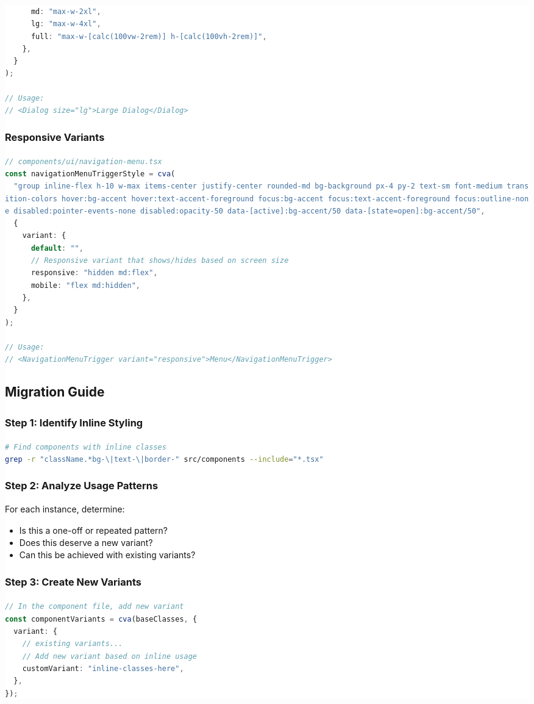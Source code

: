 ```typescript
      md: "max-w-2xl",
      lg: "max-w-4xl",
      full: "max-w-[calc(100vw-2rem)] h-[calc(100vh-2rem)]",
    },
  }
);

// Usage:
// <Dialog size="lg">Large Dialog</Dialog>
```

### Responsive Variants
```typescript
// components/ui/navigation-menu.tsx
const navigationMenuTriggerStyle = cva(
  "group inline-flex h-10 w-max items-center justify-center rounded-md bg-background px-4 py-2 text-sm font-medium transition-colors hover:bg-accent hover:text-accent-foreground focus:bg-accent focus:text-accent-foreground focus:outline-none disabled:pointer-events-none disabled:opacity-50 data-[active]:bg-accent/50 data-[state=open]:bg-accent/50",
  {
    variant: {
      default: "",
      // Responsive variant that shows/hides based on screen size
      responsive: "hidden md:flex",
      mobile: "flex md:hidden",
    },
  }
);

// Usage:
// <NavigationMenuTrigger variant="responsive">Menu</NavigationMenuTrigger>
```

## Migration Guide

### Step 1: Identify Inline Styling
```bash
# Find components with inline classes
grep -r "className.*bg-\|text-\|border-" src/components --include="*.tsx"
```

### Step 2: Analyze Usage Patterns
For each instance, determine:
- Is this a one-off or repeated pattern?
- Does this deserve a new variant?
- Can this be achieved with existing variants?

### Step 3: Create New Variants
```typescript
// In the component file, add new variant
const componentVariants = cva(baseClasses, {
  variant: {
    // existing variants...
    // Add new variant based on inline usage
    customVariant: "inline-classes-here",
  },
});
```
